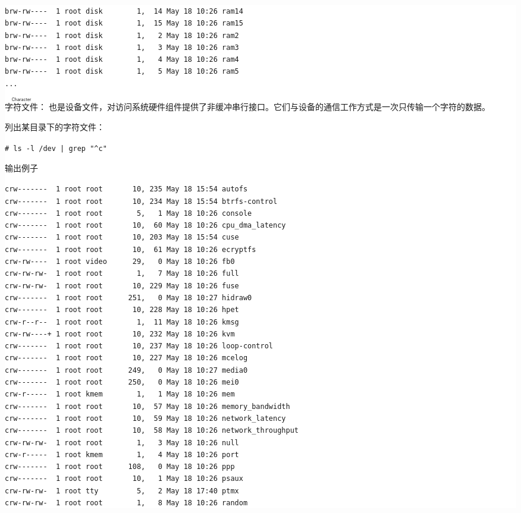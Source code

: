 ```
brw-rw----  1 root disk        1,  14 May 18 10:26 ram14
brw-rw----  1 root disk        1,  15 May 18 10:26 ram15
brw-rw----  1 root disk        1,   2 May 18 10:26 ram2
brw-rw----  1 root disk        1,   3 May 18 10:26 ram3
brw-rw----  1 root disk        1,   4 May 18 10:26 ram4
brw-rw----  1 root disk        1,   5 May 18 10:26 ram5
...

```

<ruby> 字符文件 <rp>  （ </rp> <rt>  Character </rt> <rp>  ） </rp></ruby>： 也是设备文件，对访问系统硬件组件提供了非缓冲串行接口。它们与设备的通信工作方式是一次只传输一个字符的数据。


列出某目录下的字符文件：



```
# ls -l /dev | grep "^c"

```

输出例子



```
crw-------  1 root root       10, 235 May 18 15:54 autofs
crw-------  1 root root       10, 234 May 18 15:54 btrfs-control
crw-------  1 root root        5,   1 May 18 10:26 console
crw-------  1 root root       10,  60 May 18 10:26 cpu_dma_latency
crw-------  1 root root       10, 203 May 18 15:54 cuse
crw-------  1 root root       10,  61 May 18 10:26 ecryptfs
crw-rw----  1 root video      29,   0 May 18 10:26 fb0
crw-rw-rw-  1 root root        1,   7 May 18 10:26 full
crw-rw-rw-  1 root root       10, 229 May 18 10:26 fuse
crw-------  1 root root      251,   0 May 18 10:27 hidraw0
crw-------  1 root root       10, 228 May 18 10:26 hpet
crw-r--r--  1 root root        1,  11 May 18 10:26 kmsg
crw-rw----+ 1 root root       10, 232 May 18 10:26 kvm
crw-------  1 root root       10, 237 May 18 10:26 loop-control
crw-------  1 root root       10, 227 May 18 10:26 mcelog
crw-------  1 root root      249,   0 May 18 10:27 media0
crw-------  1 root root      250,   0 May 18 10:26 mei0
crw-r-----  1 root kmem        1,   1 May 18 10:26 mem
crw-------  1 root root       10,  57 May 18 10:26 memory_bandwidth
crw-------  1 root root       10,  59 May 18 10:26 network_latency
crw-------  1 root root       10,  58 May 18 10:26 network_throughput
crw-rw-rw-  1 root root        1,   3 May 18 10:26 null
crw-r-----  1 root kmem        1,   4 May 18 10:26 port
crw-------  1 root root      108,   0 May 18 10:26 ppp
crw-------  1 root root       10,   1 May 18 10:26 psaux
crw-rw-rw-  1 root tty         5,   2 May 18 17:40 ptmx
crw-rw-rw-  1 root root        1,   8 May 18 10:26 random

```
